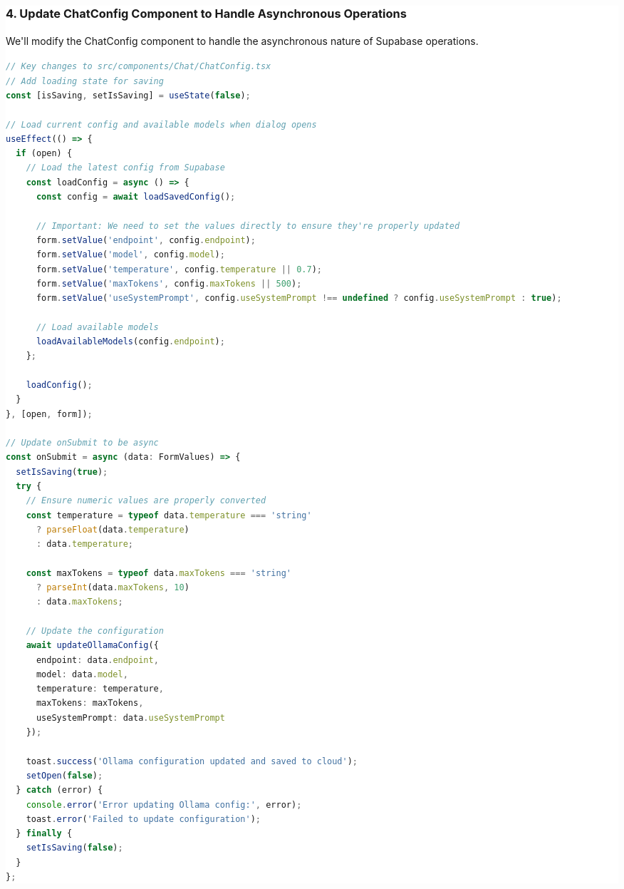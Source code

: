 ### 4. Update ChatConfig Component to Handle Asynchronous Operations

We'll modify the ChatConfig component to handle the asynchronous nature of Supabase operations.

```typescript
// Key changes to src/components/Chat/ChatConfig.tsx
// Add loading state for saving
const [isSaving, setIsSaving] = useState(false);

// Load current config and available models when dialog opens
useEffect(() => {
  if (open) {
    // Load the latest config from Supabase
    const loadConfig = async () => {
      const config = await loadSavedConfig();
      
      // Important: We need to set the values directly to ensure they're properly updated
      form.setValue('endpoint', config.endpoint);
      form.setValue('model', config.model);
      form.setValue('temperature', config.temperature || 0.7);
      form.setValue('maxTokens', config.maxTokens || 500);
      form.setValue('useSystemPrompt', config.useSystemPrompt !== undefined ? config.useSystemPrompt : true);
      
      // Load available models
      loadAvailableModels(config.endpoint);
    };
    
    loadConfig();
  }
}, [open, form]);

// Update onSubmit to be async
const onSubmit = async (data: FormValues) => {
  setIsSaving(true);
  try {
    // Ensure numeric values are properly converted
    const temperature = typeof data.temperature === 'string'
      ? parseFloat(data.temperature)
      : data.temperature;

    const maxTokens = typeof data.maxTokens === 'string'
      ? parseInt(data.maxTokens, 10)
      : data.maxTokens;

    // Update the configuration
    await updateOllamaConfig({
      endpoint: data.endpoint,
      model: data.model,
      temperature: temperature,
      maxTokens: maxTokens,
      useSystemPrompt: data.useSystemPrompt
    });

    toast.success('Ollama configuration updated and saved to cloud');
    setOpen(false);
  } catch (error) {
    console.error('Error updating Ollama config:', error);
    toast.error('Failed to update configuration');
  } finally {
    setIsSaving(false);
  }
};
```